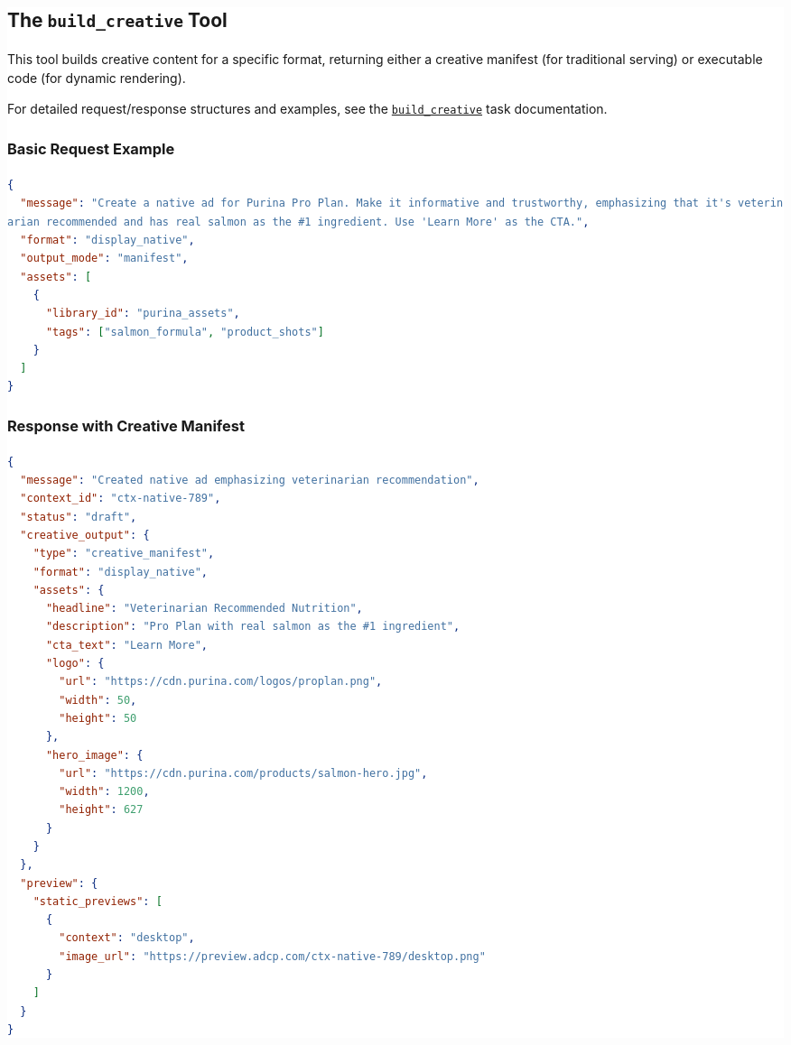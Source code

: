 ## The `build_creative` Tool

This tool builds creative content for a specific format, returning either a creative manifest (for traditional serving) or executable code (for dynamic rendering).

For detailed request/response structures and examples, see the [`build_creative`](task-reference/build_creative.md) task documentation.

### Basic Request Example

```json
{
  "message": "Create a native ad for Purina Pro Plan. Make it informative and trustworthy, emphasizing that it's veterinarian recommended and has real salmon as the #1 ingredient. Use 'Learn More' as the CTA.",
  "format": "display_native",
  "output_mode": "manifest",
  "assets": [
    {
      "library_id": "purina_assets",
      "tags": ["salmon_formula", "product_shots"]
    }
  ]
}
```

### Response with Creative Manifest

```json
{
  "message": "Created native ad emphasizing veterinarian recommendation",
  "context_id": "ctx-native-789",
  "status": "draft",
  "creative_output": {
    "type": "creative_manifest",
    "format": "display_native",
    "assets": {
      "headline": "Veterinarian Recommended Nutrition",
      "description": "Pro Plan with real salmon as the #1 ingredient",
      "cta_text": "Learn More",
      "logo": {
        "url": "https://cdn.purina.com/logos/proplan.png",
        "width": 50,
        "height": 50
      },
      "hero_image": {
        "url": "https://cdn.purina.com/products/salmon-hero.jpg",
        "width": 1200,
        "height": 627
      }
    }
  },
  "preview": {
    "static_previews": [
      {
        "context": "desktop",
        "image_url": "https://preview.adcp.com/ctx-native-789/desktop.png"
      }
    ]
  }
}
```
